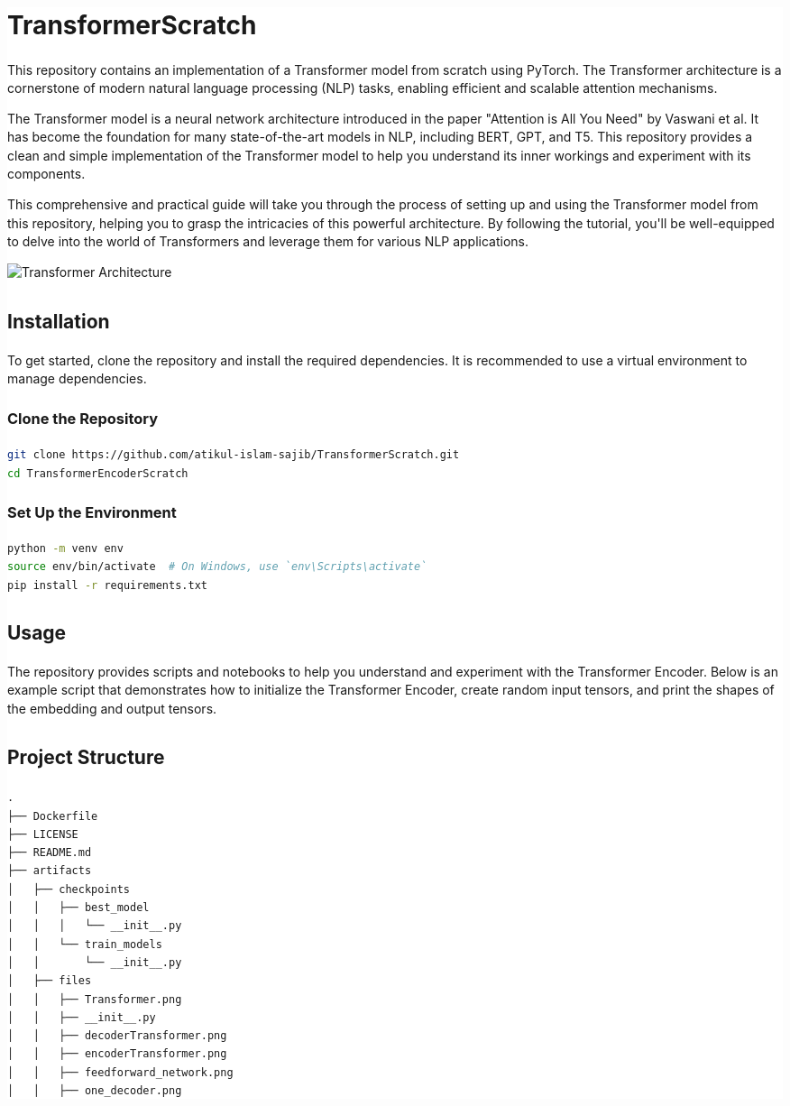 # TransformerScratch

This repository contains an implementation of a Transformer model from scratch using PyTorch. The Transformer architecture is a cornerstone of modern natural language processing (NLP) tasks, enabling efficient and scalable attention mechanisms.

The Transformer model is a neural network architecture introduced in the paper "Attention is All You Need" by Vaswani et al. It has become the foundation for many state-of-the-art models in NLP, including BERT, GPT, and T5. This repository provides a clean and simple implementation of the Transformer model to help you understand its inner workings and experiment with its components.

This comprehensive and practical guide will take you through the process of setting up and using the Transformer model from this repository, helping you to grasp the intricacies of this powerful architecture. By following the tutorial, you'll be well-equipped to delve into the world of Transformers and leverage them for various NLP applications.

<img src="https://miro.medium.com/v2/resize:fit:1030/1*tb9TT-mwFn1WPzkkbjoMCQ.png" alt="Transformer Architecture">

## Installation

To get started, clone the repository and install the required dependencies. It is recommended to use a virtual environment to manage dependencies.

### Clone the Repository

```bash
git clone https://github.com/atikul-islam-sajib/TransformerScratch.git
cd TransformerEncoderScratch
```

### Set Up the Environment

```bash
python -m venv env
source env/bin/activate  # On Windows, use `env\Scripts\activate`
pip install -r requirements.txt
```

## Usage

The repository provides scripts and notebooks to help you understand and experiment with the Transformer Encoder. Below is an example script that demonstrates how to initialize the Transformer Encoder, create random input tensors, and print the shapes of the embedding and output tensors.

## Project Structure
```
.
├── Dockerfile
├── LICENSE
├── README.md
├── artifacts
│   ├── checkpoints
│   │   ├── best_model
│   │   │   └── __init__.py
│   │   └── train_models
│   │       └── __init__.py
│   ├── files
│   │   ├── Transformer.png
│   │   ├── __init__.py
│   │   ├── decoderTransformer.png
│   │   ├── encoderTransformer.png
│   │   ├── feedforward_network.png
│   │   ├── one_decoder.png
```